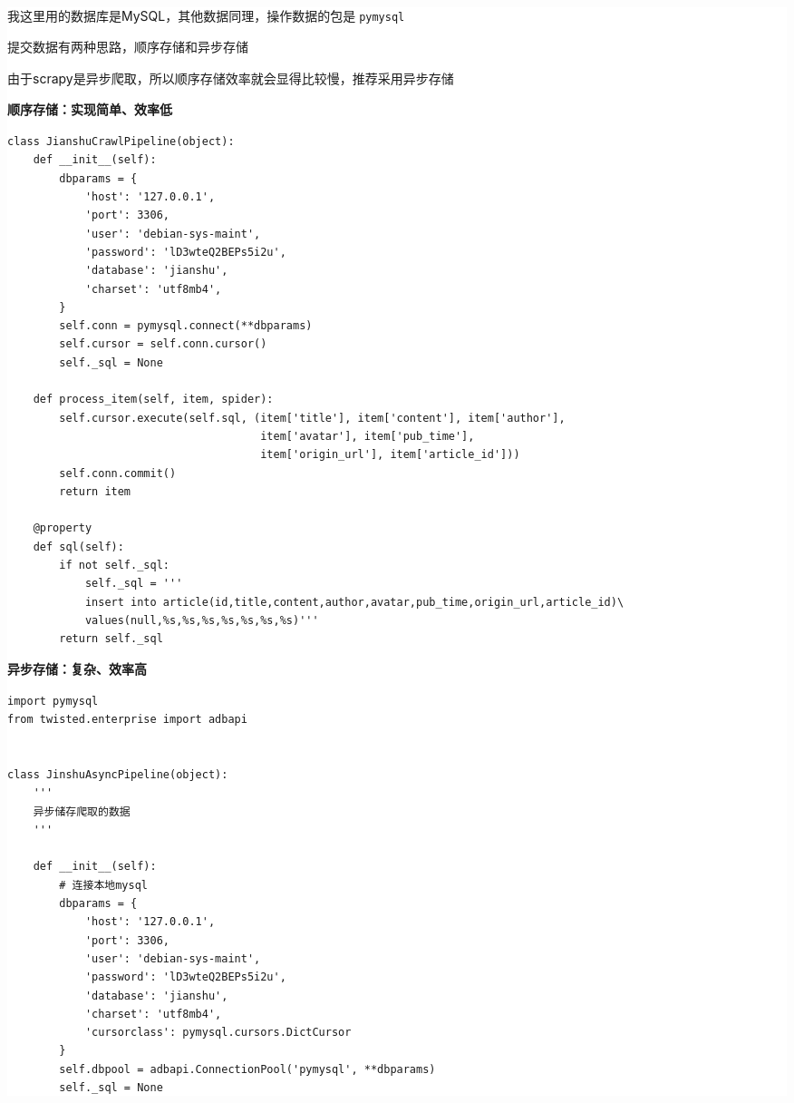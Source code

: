 我这里用的数据库是MySQL，其他数据同理，操作数据的包是 ` pymysql `

提交数据有两种思路，顺序存储和异步存储

由于scrapy是异步爬取，所以顺序存储效率就会显得比较慢，推荐采用异步存储

**顺序存储：实现简单、效率低**

    
    
    class JianshuCrawlPipeline(object):
        def __init__(self):
            dbparams = {
                'host': '127.0.0.1',
                'port': 3306,
                'user': 'debian-sys-maint',
                'password': 'lD3wteQ2BEPs5i2u',
                'database': 'jianshu',
                'charset': 'utf8mb4',
            }
            self.conn = pymysql.connect(**dbparams)
            self.cursor = self.conn.cursor()
            self._sql = None
    
        def process_item(self, item, spider):
            self.cursor.execute(self.sql, (item['title'], item['content'], item['author'],
                                           item['avatar'], item['pub_time'],
                                           item['origin_url'], item['article_id']))
            self.conn.commit()
            return item
    
        @property
        def sql(self):
            if not self._sql:
                self._sql = '''
                insert into article(id,title,content,author,avatar,pub_time,origin_url,article_id)\
                values(null,%s,%s,%s,%s,%s,%s,%s)'''
            return self._sql
        
    

**异步存储：复杂、效率高**

    
    
    import pymysql
    from twisted.enterprise import adbapi
    
    
    class JinshuAsyncPipeline(object):
        '''
        异步储存爬取的数据
        '''
    
        def __init__(self):
            # 连接本地mysql
            dbparams = {
                'host': '127.0.0.1',
                'port': 3306,
                'user': 'debian-sys-maint',
                'password': 'lD3wteQ2BEPs5i2u',
                'database': 'jianshu',
                'charset': 'utf8mb4',
                'cursorclass': pymysql.cursors.DictCursor
            }
            self.dbpool = adbapi.ConnectionPool('pymysql', **dbparams)
            self._sql = None
    